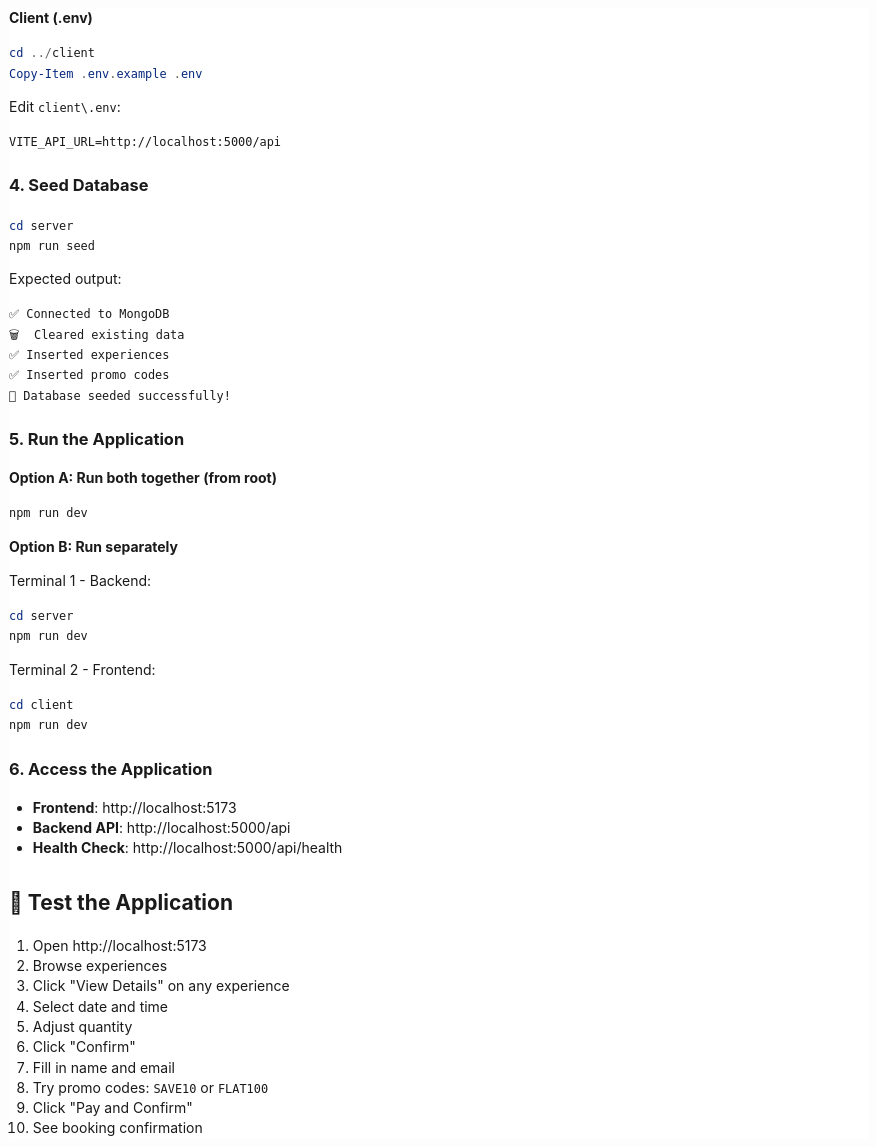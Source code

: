 **Client (.env)**
```powershell
cd ../client
Copy-Item .env.example .env
```

Edit `client\.env`:
```env
VITE_API_URL=http://localhost:5000/api
```

### 4. Seed Database

```powershell
cd server
npm run seed
```

Expected output:
```
✅ Connected to MongoDB
🗑️  Cleared existing data
✅ Inserted experiences
✅ Inserted promo codes
🎉 Database seeded successfully!
```

### 5. Run the Application

**Option A: Run both together (from root)**
```powershell
npm run dev
```

**Option B: Run separately**

Terminal 1 - Backend:
```powershell
cd server
npm run dev
```

Terminal 2 - Frontend:
```powershell
cd client
npm run dev
```

### 6. Access the Application

- **Frontend**: http://localhost:5173
- **Backend API**: http://localhost:5000/api
- **Health Check**: http://localhost:5000/api/health

## 🧪 Test the Application

1. Open http://localhost:5173
2. Browse experiences
3. Click "View Details" on any experience
4. Select date and time
5. Adjust quantity
6. Click "Confirm"
7. Fill in name and email
8. Try promo codes: `SAVE10` or `FLAT100`
9. Click "Pay and Confirm"
10. See booking confirmation

